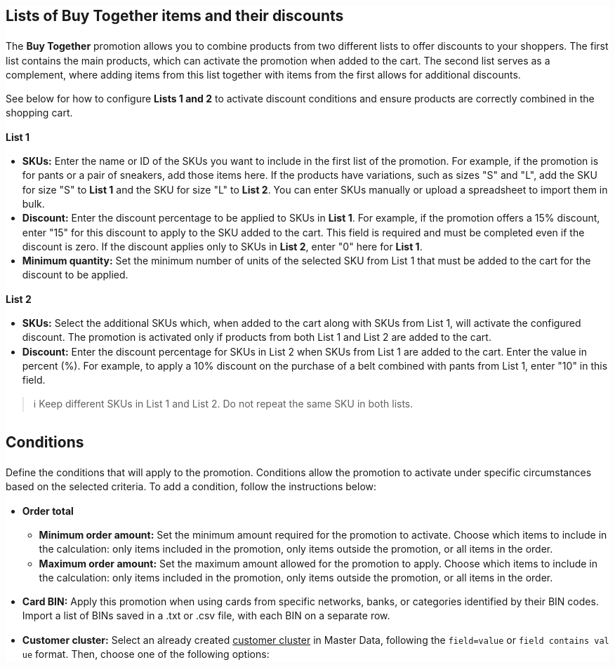 ## Lists of Buy Together items and their discounts

The **Buy Together** promotion allows you to combine products from two different lists to offer discounts to your shoppers. The first list contains the main products, which can activate the promotion when added to the cart. The second list serves as a complement, where adding items from this list together with items from the first allows for additional discounts.

See below for how to configure **Lists 1 and 2** to activate discount conditions and ensure products are correctly combined in the shopping cart.

**List 1**

- **SKUs:** Enter the name or ID of the SKUs you want to include in the first list of the promotion. For example, if the promotion is for pants or a pair of sneakers, add those items here. If the products have variations, such as sizes "S" and "L", add the SKU for size "S" to **List 1** and the SKU for size "L" to **List 2**. You can enter SKUs manually or upload a spreadsheet to import them in bulk.
- **Discount:** Enter the discount percentage to be applied to SKUs in **List 1**. For example, if the promotion offers a 15% discount, enter "15" for this discount to apply to the SKU added to the cart. This field is required and must be completed even if the discount is zero. If the discount applies only to SKUs in **List 2**, enter "0" here for **List 1**.
- **Minimum quantity:** Set the minimum number of units of the selected SKU from List 1 that must be added to the cart for the discount to be applied.

**List 2**

- **SKUs:** Select the additional SKUs which, when added to the cart along with SKUs from List 1, will activate the configured discount. The promotion is activated only if products from both List 1 and List 2 are added to the cart.
- **Discount:** Enter the discount percentage for SKUs in List 2 when SKUs from List 1 are added to the cart. Enter the value in percent (%). For example, to apply a 10% discount on the purchase of a belt combined with pants from List 1, enter "10" in this field.

> ℹ️ Keep different SKUs in List 1 and List 2. Do not repeat the same SKU in both lists.

## Conditions

Define the conditions that will apply to the promotion. Conditions allow the promotion to activate under specific circumstances based on the selected criteria. To add a condition, follow the instructions below:

- **Order total**
  - **Minimum order amount:** Set the minimum amount required for the promotion to activate. Choose which items to include in the calculation: only items included in the promotion, only items outside the promotion, or all items in the order.
  - **Maximum order amount:** Set the maximum amount allowed for the promotion to apply. Choose which items to include in the calculation: only items included in the promotion, only items outside the promotion, or all items in the order.

- **Card BIN:** Apply this promotion when using cards from specific networks, banks, or categories identified by their BIN codes. Import a list of BINs saved in a .txt or .csv file, with each BIN on a separate row.

- **Customer cluster:** Select an already created [customer cluster](https://help.vtex.com/pt/tutorial/como-criar-um-cluster-de-clientes) in Master Data, following the `field=value` or `field contains value` format. Then, choose one of the following options:
